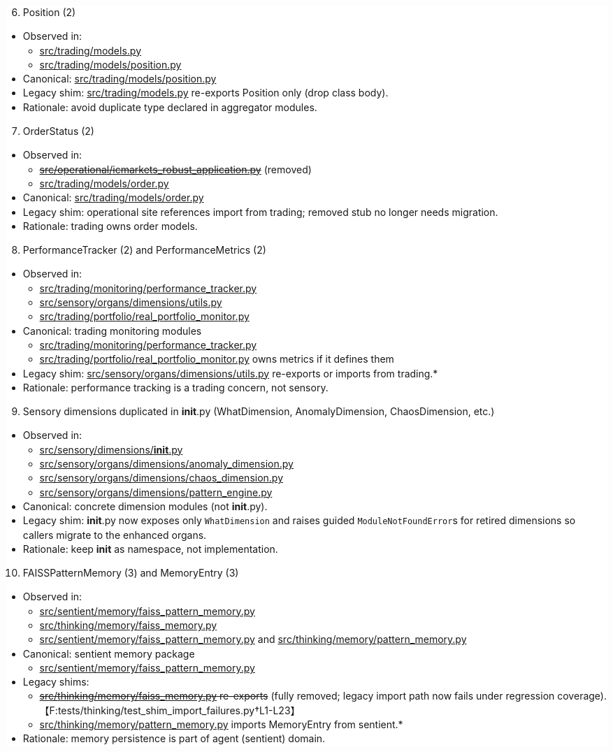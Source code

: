 6) Position (2)
- Observed in:
  - [src/trading/models.py](src/trading/models.py)
  - [src/trading/models/position.py](src/trading/models/position.py)
- Canonical: [src/trading/models/position.py](src/trading/models/position.py)
- Legacy shim: [src/trading/models.py](src/trading/models.py) re-exports Position only (drop class body).
- Rationale: avoid duplicate type declared in aggregator modules.

7) OrderStatus (2)
- Observed in:
  - ~~[src/operational/icmarkets_robust_application.py](src/operational/icmarkets_robust_application.py)~~ (removed)
  - [src/trading/models/order.py](src/trading/models/order.py)
- Canonical: [src/trading/models/order.py](src/trading/models/order.py)
- Legacy shim: operational site references import from trading; removed stub no longer needs migration.
- Rationale: trading owns order models.

8) PerformanceTracker (2) and PerformanceMetrics (2)
- Observed in:
  - [src/trading/monitoring/performance_tracker.py](src/trading/monitoring/performance_tracker.py)
  - [src/sensory/organs/dimensions/utils.py](src/sensory/organs/dimensions/utils.py)
  - [src/trading/portfolio/real_portfolio_monitor.py](src/trading/portfolio/real_portfolio_monitor.py)
- Canonical: trading monitoring modules
  - [src/trading/monitoring/performance_tracker.py](src/trading/monitoring/performance_tracker.py)
  - [src/trading/portfolio/real_portfolio_monitor.py](src/trading/portfolio/real_portfolio_monitor.py) owns metrics if it defines them
- Legacy shim: [src/sensory/organs/dimensions/utils.py](src/sensory/organs/dimensions/utils.py) re-exports or imports from trading.*
- Rationale: performance tracking is a trading concern, not sensory.

9) Sensory dimensions duplicated in __init__.py (WhatDimension, AnomalyDimension, ChaosDimension, etc.)
- Observed in:
  - [src/sensory/dimensions/__init__.py](src/sensory/dimensions/__init__.py)
  - [src/sensory/organs/dimensions/anomaly_dimension.py](src/sensory/organs/dimensions/anomaly_dimension.py)
  - [src/sensory/organs/dimensions/chaos_dimension.py](src/sensory/organs/dimensions/chaos_dimension.py)
  - [src/sensory/organs/dimensions/pattern_engine.py](src/sensory/organs/dimensions/pattern_engine.py)
- Canonical: concrete dimension modules (not __init__.py).
- Legacy shim: __init__.py now exposes only `WhatDimension` and raises guided
  `ModuleNotFoundError`s for retired dimensions so callers migrate to the
  enhanced organs.
- Rationale: keep __init__ as namespace, not implementation.

10) FAISSPatternMemory (3) and MemoryEntry (3)
- Observed in:
  - [src/sentient/memory/faiss_pattern_memory.py](src/sentient/memory/faiss_pattern_memory.py)
  - [src/thinking/memory/faiss_memory.py](src/thinking/memory/faiss_memory.py)
  - [src/sentient/memory/faiss_pattern_memory.py](src/sentient/memory/faiss_pattern_memory.py) and [src/thinking/memory/pattern_memory.py](src/thinking/memory/pattern_memory.py)
- Canonical: sentient memory package
  - [src/sentient/memory/faiss_pattern_memory.py](src/sentient/memory/faiss_pattern_memory.py)
- Legacy shims:
  - ~~[src/thinking/memory/faiss_memory.py](src/thinking/memory/faiss_memory.py) re-exports~~ (fully removed; legacy import path now fails under regression coverage).【F:tests/thinking/test_shim_import_failures.py†L1-L23】
  - [src/thinking/memory/pattern_memory.py](src/thinking/memory/pattern_memory.py) imports MemoryEntry from sentient.*
- Rationale: memory persistence is part of agent (sentient) domain.
